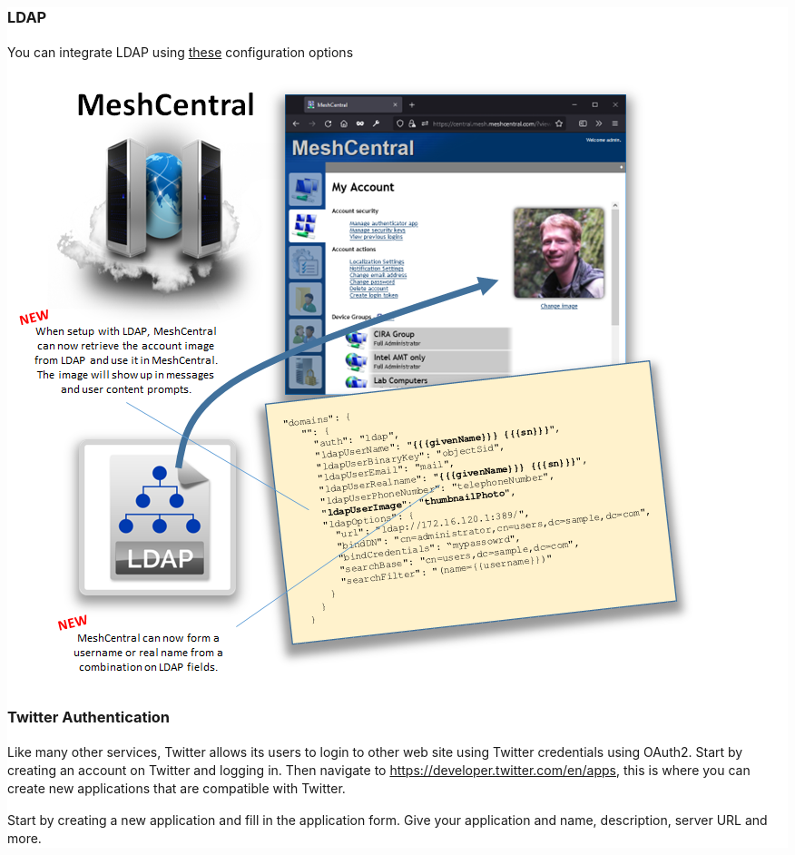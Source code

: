 
### LDAP

You can integrate LDAP using [these](https://github.com/Ylianst/MeshCentral/blob/f05eb9a198bed249c2b1a969ce17a41404ef70a6/meshcentral-config-schema.json#L505-L513) configuration options

![](images/ldap_integration.png)

### Twitter Authentication

Like many other services, Twitter allows its users to login to other web site using Twitter credentials using OAuth2. Start by creating an account on Twitter and logging in. Then navigate to <https://developer.twitter.com/en/apps>, this is where you can create new applications that are compatible with Twitter.

Start by creating a new application and fill in the application form. Give your application and name, description, server URL and more.
